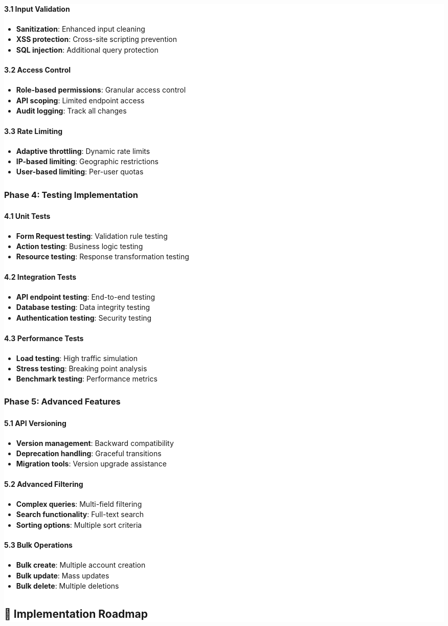 #### 3.1 Input Validation
- **Sanitization**: Enhanced input cleaning
- **XSS protection**: Cross-site scripting prevention
- **SQL injection**: Additional query protection

#### 3.2 Access Control
- **Role-based permissions**: Granular access control
- **API scoping**: Limited endpoint access
- **Audit logging**: Track all changes

#### 3.3 Rate Limiting
- **Adaptive throttling**: Dynamic rate limits
- **IP-based limiting**: Geographic restrictions
- **User-based limiting**: Per-user quotas

### **Phase 4: Testing Implementation**

#### 4.1 Unit Tests
- **Form Request testing**: Validation rule testing
- **Action testing**: Business logic testing
- **Resource testing**: Response transformation testing

#### 4.2 Integration Tests
- **API endpoint testing**: End-to-end testing
- **Database testing**: Data integrity testing
- **Authentication testing**: Security testing

#### 4.3 Performance Tests
- **Load testing**: High traffic simulation
- **Stress testing**: Breaking point analysis
- **Benchmark testing**: Performance metrics

### **Phase 5: Advanced Features**

#### 5.1 API Versioning
- **Version management**: Backward compatibility
- **Deprecation handling**: Graceful transitions
- **Migration tools**: Version upgrade assistance

#### 5.2 Advanced Filtering
- **Complex queries**: Multi-field filtering
- **Search functionality**: Full-text search
- **Sorting options**: Multiple sort criteria

#### 5.3 Bulk Operations
- **Bulk create**: Multiple account creation
- **Bulk update**: Mass updates
- **Bulk delete**: Multiple deletions

## 🚀 Implementation Roadmap
